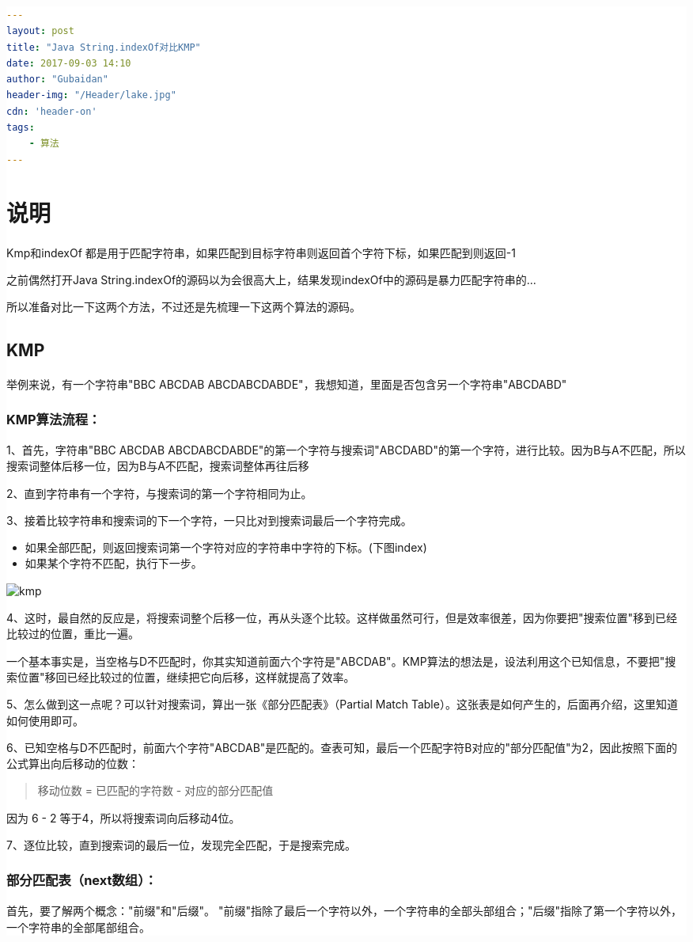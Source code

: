 ```yaml
---
layout: post
title: "Java String.indexOf对比KMP"
date: 2017-09-03 14:10
author: "Gubaidan"
header-img: "/Header/lake.jpg"
cdn: 'header-on'
tags:
	- 算法
---
```

#  说明

Kmp和indexOf 都是用于匹配字符串，如果匹配到目标字符串则返回首个字符下标，如果匹配到则返回-1

之前偶然打开Java String.indexOf的源码以为会很高大上，结果发现indexOf中的源码是暴力匹配字符串的...

所以准备对比一下这两个方法，不过还是先梳理一下这两个算法的源码。

## KMP

举例来说，有一个字符串"BBC ABCDAB ABCDABCDABDE"，我想知道，里面是否包含另一个字符串"ABCDABD"

### KMP算法流程：

1、首先，字符串"BBC ABCDAB ABCDABCDABDE"的第一个字符与搜索词"ABCDABD"的第一个字符，进行比较。因为B与A不匹配，所以搜索词整体后移一位，因为B与A不匹配，搜索词整体再往后移

2、直到字符串有一个字符，与搜索词的第一个字符相同为止。

3、接着比较字符串和搜索词的下一个字符，一只比对到搜索词最后一个字符完成。

* 如果全部匹配，则返回搜索词第一个字符对应的字符串中字符的下标。(下图index)
* 如果某个字符不匹配，执行下一步。

![kmp](http://p9n2j0ewi.bkt.clouddn.com/PostImg/2017-09-03-kmp/kmp-accept.png)

4、这时，最自然的反应是，将搜索词整个后移一位，再从头逐个比较。这样做虽然可行，但是效率很差，因为你要把"搜索位置"移到已经比较过的位置，重比一遍。

一个基本事实是，当空格与D不匹配时，你其实知道前面六个字符是"ABCDAB"。KMP算法的想法是，设法利用这个已知信息，不要把"搜索位置"移回已经比较过的位置，继续把它向后移，这样就提高了效率。

5、怎么做到这一点呢？可以针对搜索词，算出一张《部分匹配表》（Partial Match Table）。这张表是如何产生的，后面再介绍，这里知道如何使用即可。

6、已知空格与D不匹配时，前面六个字符"ABCDAB"是匹配的。查表可知，最后一个匹配字符B对应的"部分匹配值"为2，因此按照下面的公式算出向后移动的位数：

> 移动位数 = 已匹配的字符数 - 对应的部分匹配值

因为 6 - 2 等于4，所以将搜索词向后移动4位。

7、逐位比较，直到搜索词的最后一位，发现完全匹配，于是搜索完成。

### 部分匹配表（next数组）：

首先，要了解两个概念："前缀"和"后缀"。 "前缀"指除了最后一个字符以外，一个字符串的全部头部组合；"后缀"指除了第一个字符以外，一个字符串的全部尾部组合。
